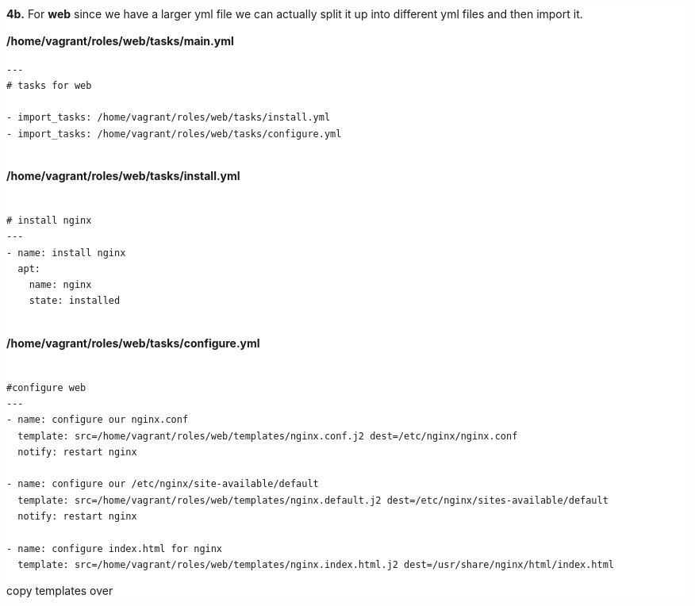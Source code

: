 ```
```

**4b.**  For **web** since we have a larger yml file we can actually split it up into different yml files and then import it.


**/home/vagrant/roles/web/tasks/main.yml**

```
---
# tasks for web

- import_tasks: /home/vagrant/roles/web/tasks/install.yml
- import_tasks: /home/vagrant/roles/web/tasks/configure.yml


```


**/home/vagrant/roles/web/tasks/install.yml**


```

# install nginx
---
- name: install nginx
  apt:
    name: nginx
    state: installed


```

**/home/vagrant/roles/web/tasks/configure.yml**


```

#configure web
---
- name: configure our nginx.conf
  template: src=/home/vagrant/roles/web/templates/nginx.conf.j2 dest=/etc/nginx/nginx.conf
  notify: restart nginx

- name: configure our /etc/nginx/site-available/default
  template: src=/home/vagrant/roles/web/templates/nginx.default.j2 dest=/etc/nginx/sites-available/default
  notify: restart nginx

- name: configure index.html for nginx
  template: src=/home/vagrant/roles/web/templates/nginx.index.html.j2 dest=/usr/share/nginx/html/index.html

```

copy templates over
